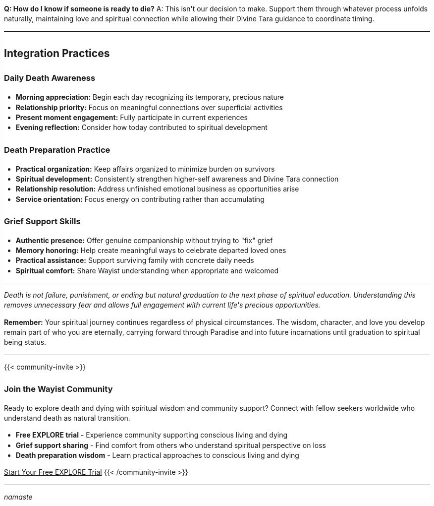 **Q: How do I know if someone is ready to die?**
A: This isn't our decision to make. Support them through whatever process unfolds naturally, maintaining love and spiritual connection while allowing their Divine Tara guidance to coordinate timing.

---

## Integration Practices

### Daily Death Awareness
- **Morning appreciation:** Begin each day recognizing its temporary, precious nature
- **Relationship priority:** Focus on meaningful connections over superficial activities  
- **Present moment engagement:** Fully participate in current experiences
- **Evening reflection:** Consider how today contributed to spiritual development

### Death Preparation Practice
- **Practical organization:** Keep affairs organized to minimize burden on survivors
- **Spiritual development:** Consistently strengthen higher-self awareness and Divine Tara connection
- **Relationship resolution:** Address unfinished emotional business as opportunities arise
- **Service orientation:** Focus energy on contributing rather than accumulating

### Grief Support Skills
- **Authentic presence:** Offer genuine companionship without trying to "fix" grief
- **Memory honoring:** Help create meaningful ways to celebrate departed loved ones
- **Practical assistance:** Support surviving family with concrete daily needs
- **Spiritual comfort:** Share Wayist understanding when appropriate and welcomed

---

*Death is not failure, punishment, or ending but natural graduation to the next phase of spiritual education. Understanding this removes unnecessary fear and allows full engagement with current life's precious opportunities.*

**Remember:** Your spiritual journey continues regardless of physical circumstances. The wisdom, character, and love you develop remain part of who you are eternally, carrying forward through Paradise and into future incarnations until graduation to spiritual being status.

---

{{< community-invite >}}
### Join the Wayist Community

Ready to explore death and dying with spiritual wisdom and community support? Connect with fellow seekers worldwide who understand death as natural transition.

- **Free EXPLORE trial** - Experience community supporting conscious living and dying
- **Grief support sharing** - Find comfort from others who understand spiritual perspective on loss
- **Death preparation wisdom** - Learn practical approaches to conscious living and dying

<a href="https://wayist.life" class="cta-button">Start Your Free EXPLORE Trial</a>
{{< /community-invite >}}

---

*namaste*